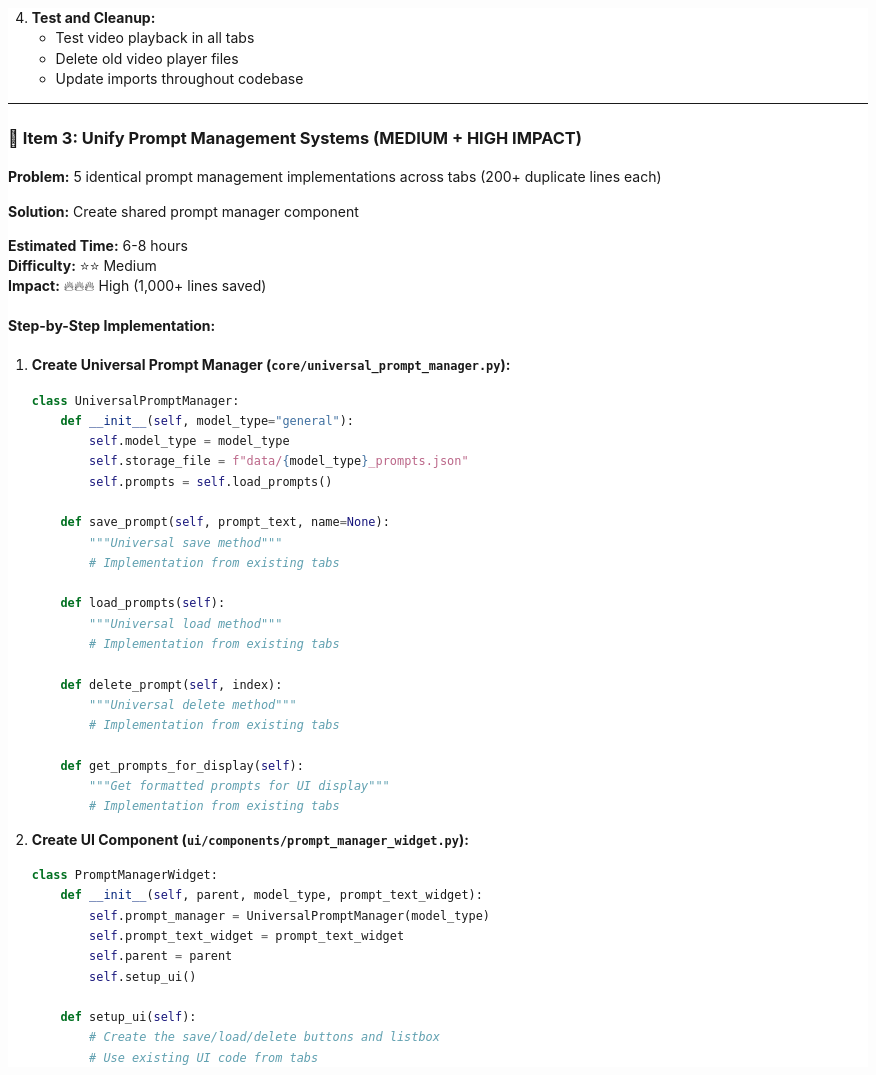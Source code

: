 4. **Test and Cleanup:**
   - Test video playback in all tabs
   - Delete old video player files
   - Update imports throughout codebase

---

### 🎯 **Item 3: Unify Prompt Management Systems (MEDIUM + HIGH IMPACT)**

**Problem:** 5 identical prompt management implementations across tabs (200+ duplicate lines each)

**Solution:** Create shared prompt manager component

**Estimated Time:** 6-8 hours  
**Difficulty:** ⭐⭐ Medium  
**Impact:** 🔥🔥🔥 High (1,000+ lines saved)

#### Step-by-Step Implementation:

1. **Create Universal Prompt Manager (`core/universal_prompt_manager.py`):**
   ```python
   class UniversalPromptManager:
       def __init__(self, model_type="general"):
           self.model_type = model_type
           self.storage_file = f"data/{model_type}_prompts.json"
           self.prompts = self.load_prompts()
       
       def save_prompt(self, prompt_text, name=None):
           """Universal save method"""
           # Implementation from existing tabs
           
       def load_prompts(self):
           """Universal load method"""
           # Implementation from existing tabs
           
       def delete_prompt(self, index):
           """Universal delete method"""
           # Implementation from existing tabs
       
       def get_prompts_for_display(self):
           """Get formatted prompts for UI display"""
           # Implementation from existing tabs
   ```

2. **Create UI Component (`ui/components/prompt_manager_widget.py`):**
   ```python
   class PromptManagerWidget:
       def __init__(self, parent, model_type, prompt_text_widget):
           self.prompt_manager = UniversalPromptManager(model_type)
           self.prompt_text_widget = prompt_text_widget
           self.parent = parent
           self.setup_ui()
       
       def setup_ui(self):
           # Create the save/load/delete buttons and listbox
           # Use existing UI code from tabs
   ```

